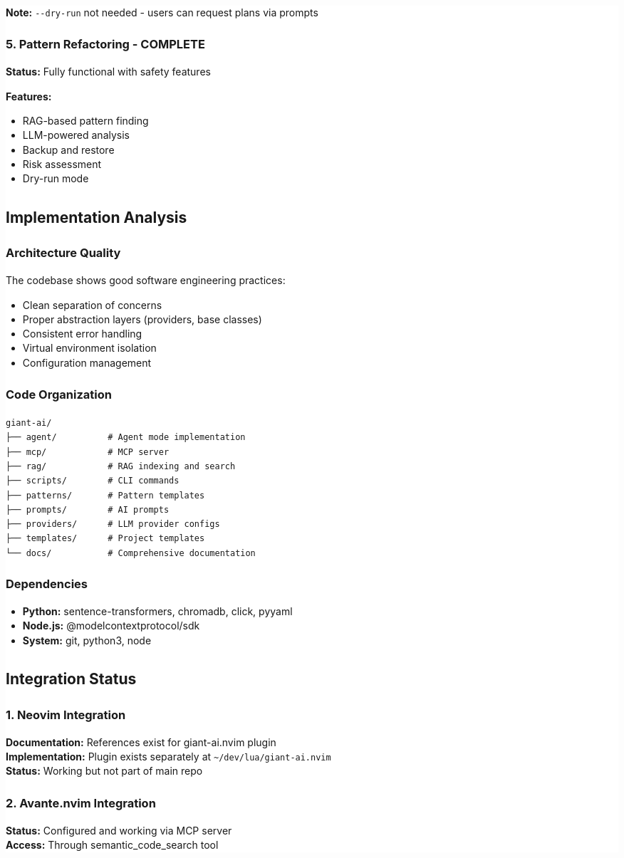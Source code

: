 **Note:** `--dry-run` not needed - users can request plans via prompts

### 5. Pattern Refactoring - COMPLETE
**Status:** Fully functional with safety features

**Features:**
- RAG-based pattern finding
- LLM-powered analysis
- Backup and restore
- Risk assessment
- Dry-run mode

## Implementation Analysis

### Architecture Quality
The codebase shows good software engineering practices:
- Clean separation of concerns
- Proper abstraction layers (providers, base classes)
- Consistent error handling
- Virtual environment isolation
- Configuration management

### Code Organization
```
giant-ai/
├── agent/          # Agent mode implementation
├── mcp/            # MCP server
├── rag/            # RAG indexing and search
├── scripts/        # CLI commands
├── patterns/       # Pattern templates
├── prompts/        # AI prompts
├── providers/      # LLM provider configs
├── templates/      # Project templates
└── docs/           # Comprehensive documentation
```

### Dependencies
- **Python:** sentence-transformers, chromadb, click, pyyaml
- **Node.js:** @modelcontextprotocol/sdk
- **System:** git, python3, node

## Integration Status

### 1. Neovim Integration
**Documentation:** References exist for giant-ai.nvim plugin  
**Implementation:** Plugin exists separately at `~/dev/lua/giant-ai.nvim`  
**Status:** Working but not part of main repo

### 2. Avante.nvim Integration
**Status:** Configured and working via MCP server  
**Access:** Through semantic_code_search tool
